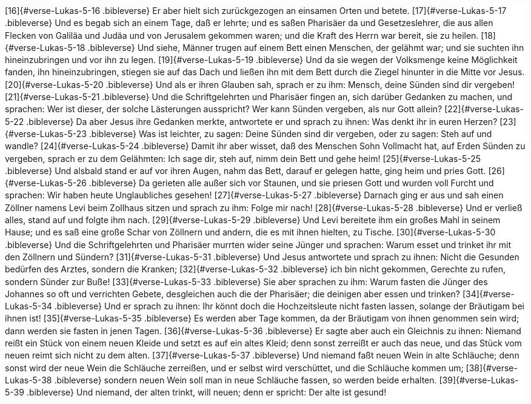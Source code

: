 [16]{#verse-Lukas-5-16 .bibleverse} Er aber hielt sich zurückgezogen an einsamen Orten und betete. 
[17]{#verse-Lukas-5-17 .bibleverse} Und es begab sich an einem Tage, daß er lehrte; und es saßen Pharisäer da und Gesetzeslehrer, die aus allen Flecken von Galiläa und Judäa und von Jerusalem gekommen waren; und die Kraft des Herrn war bereit, sie zu heilen. 
[18]{#verse-Lukas-5-18 .bibleverse} Und siehe, Männer trugen auf einem Bett einen Menschen, der gelähmt war; und sie suchten ihn hineinzubringen und vor ihn zu legen. 
[19]{#verse-Lukas-5-19 .bibleverse} Und da sie wegen der Volksmenge keine Möglichkeit fanden, ihn hineinzubringen, stiegen sie auf das Dach und ließen ihn mit dem Bett durch die Ziegel hinunter in die Mitte vor Jesus. 
[20]{#verse-Lukas-5-20 .bibleverse} Und als er ihren Glauben sah, sprach er zu ihm: Mensch, deine Sünden sind dir vergeben! 
[21]{#verse-Lukas-5-21 .bibleverse} Und die Schriftgelehrten und Pharisäer fingen an, sich darüber Gedanken zu machen, und sprachen: Wer ist dieser, der solche Lästerungen ausspricht? Wer kann Sünden vergeben, als nur Gott allein? 
[22]{#verse-Lukas-5-22 .bibleverse} Da aber Jesus ihre Gedanken merkte, antwortete er und sprach zu ihnen: Was denkt ihr in euren Herzen? 
[23]{#verse-Lukas-5-23 .bibleverse} Was ist leichter, zu sagen: Deine Sünden sind dir vergeben, oder zu sagen: Steh auf und wandle? 
[24]{#verse-Lukas-5-24 .bibleverse} Damit ihr aber wisset, daß des Menschen Sohn Vollmacht hat, auf Erden Sünden zu vergeben, sprach er zu dem Gelähmten: Ich sage dir, steh auf, nimm dein Bett und gehe heim! 
[25]{#verse-Lukas-5-25 .bibleverse} Und alsbald stand er auf vor ihren Augen, nahm das Bett, darauf er gelegen hatte, ging heim und pries Gott. 
[26]{#verse-Lukas-5-26 .bibleverse} Da gerieten alle außer sich vor Staunen, und sie priesen Gott und wurden voll Furcht und sprachen: Wir haben heute Unglaubliches gesehen! 
[27]{#verse-Lukas-5-27 .bibleverse} Darnach ging er aus und sah einen Zöllner namens Levi beim Zollhaus sitzen und sprach zu ihm: Folge mir nach! 
[28]{#verse-Lukas-5-28 .bibleverse} Und er verließ alles, stand auf und folgte ihm nach. 
[29]{#verse-Lukas-5-29 .bibleverse} Und Levi bereitete ihm ein großes Mahl in seinem Hause; und es saß eine große Schar von Zöllnern und andern, die es mit ihnen hielten, zu Tische. 
[30]{#verse-Lukas-5-30 .bibleverse} Und die Schriftgelehrten und Pharisäer murrten wider seine Jünger und sprachen: Warum esset und trinket ihr mit den Zöllnern und Sündern? 
[31]{#verse-Lukas-5-31 .bibleverse} Und Jesus antwortete und sprach zu ihnen: Nicht die Gesunden bedürfen des Arztes, sondern die Kranken; 
[32]{#verse-Lukas-5-32 .bibleverse} ich bin nicht gekommen, Gerechte zu rufen, sondern Sünder zur Buße! 
[33]{#verse-Lukas-5-33 .bibleverse} Sie aber sprachen zu ihm: Warum fasten die Jünger des Johannes so oft und verrichten Gebete, desgleichen auch die der Pharisäer; die deinigen aber essen und trinken? 
[34]{#verse-Lukas-5-34 .bibleverse} Und er sprach zu ihnen: Ihr könnt doch die Hochzeitsleute nicht fasten lassen, solange der Bräutigam bei ihnen ist! 
[35]{#verse-Lukas-5-35 .bibleverse} Es werden aber Tage kommen, da der Bräutigam von ihnen genommen sein wird; dann werden sie fasten in jenen Tagen. 
[36]{#verse-Lukas-5-36 .bibleverse} Er sagte aber auch ein Gleichnis zu ihnen: Niemand reißt ein Stück von einem neuen Kleide und setzt es auf ein altes Kleid; denn sonst zerreißt er auch das neue, und das Stück vom neuen reimt sich nicht zu dem alten. 
[37]{#verse-Lukas-5-37 .bibleverse} Und niemand faßt neuen Wein in alte Schläuche; denn sonst wird der neue Wein die Schläuche zerreißen, und er selbst wird verschüttet, und die Schläuche kommen um; 
[38]{#verse-Lukas-5-38 .bibleverse} sondern neuen Wein soll man in neue Schläuche fassen, so werden beide erhalten. 
[39]{#verse-Lukas-5-39 .bibleverse} Und niemand, der alten trinkt, will neuen; denn er spricht: Der alte ist gesund! 
